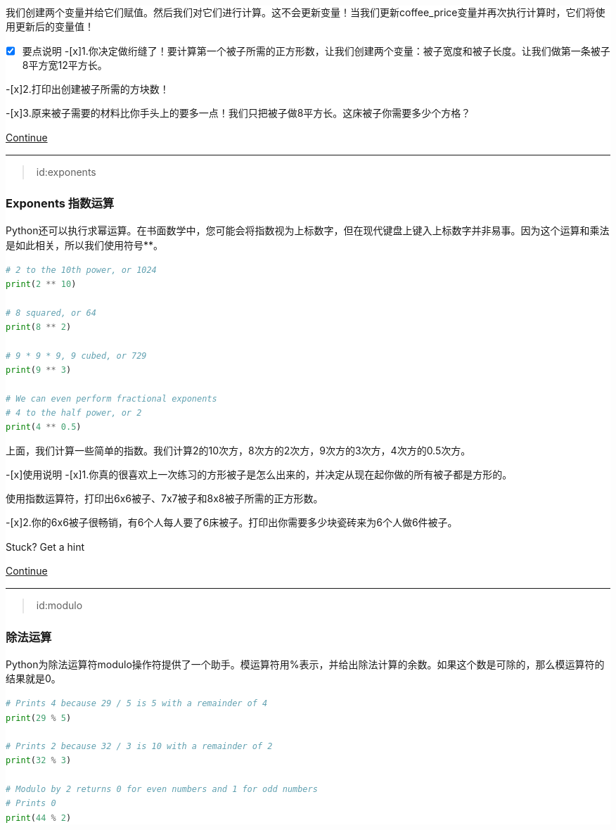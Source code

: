 
我们创建两个变量并给它们赋值。然后我们对它们进行计算。这不会更新变量！当我们更新coffee_price变量并再次执行计算时，它们将使用更新后的变量值！

-[x] 要点说明
-[x]1.你决定做绗缝了！要计算第一个被子所需的正方形数，让我们创建两个变量：被子宽度和被子长度。让我们做第一条被子8平方宽12平方长。

-[x]2.打印出创建被子所需的方块数！

-[x]3.原来被子需要的材料比你手头上的要多一点！我们只把被子做8平方长。这床被子你需要多少个方格？



[Continue](btn:next)

---

> id:exponents

### Exponents 指数运算

Python还可以执行求幂运算。在书面数学中，您可能会将指数视为上标数字，但在现代键盘上键入上标数字并非易事。因为这个运算和乘法是如此相关，所以我们使用符号**。

```python
# 2 to the 10th power, or 1024
print(2 ** 10)

# 8 squared, or 64
print(8 ** 2)

# 9 * 9 * 9, 9 cubed, or 729
print(9 ** 3)

# We can even perform fractional exponents
# 4 to the half power, or 2
print(4 ** 0.5)
```

上面，我们计算一些简单的指数。我们计算2的10次方，8次方的2次方，9次方的3次方，4次方的0.5次方。

-[x]使用说明
-[x]1.你真的很喜欢上一次练习的方形被子是怎么出来的，并决定从现在起你做的所有被子都是方形的。

使用指数运算符，打印出6x6被子、7x7被子和8x8被子所需的正方形数。

-[x]2.你的6x6被子很畅销，有6个人每人要了6床被子。打印出你需要多少块瓷砖来为6个人做6件被子。


Stuck? Get a hint


[Continue](btn:next)

---

> id:modulo

### 除法运算

Python为除法运算符modulo操作符提供了一个助手。模运算符用%表示，并给出除法计算的余数。如果这个数是可除的，那么模运算符的结果就是0。

```python
# Prints 4 because 29 / 5 is 5 with a remainder of 4
print(29 % 5)

# Prints 2 because 32 / 3 is 10 with a remainder of 2
print(32 % 3)

# Modulo by 2 returns 0 for even numbers and 1 for odd numbers
# Prints 0
print(44 % 2)
```
